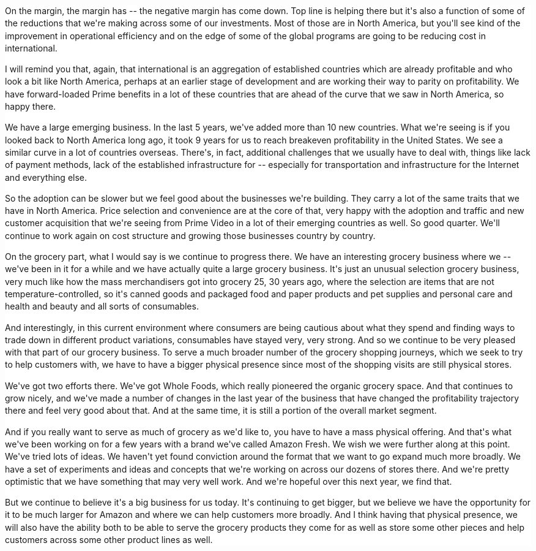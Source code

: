 On the margin, the margin has -- the negative margin has come down. Top line is helping there but it's also a function of some of the reductions that we're making across some of our investments. Most of those are in North America, but you'll see kind of the improvement in operational efficiency and on the edge of some of the global programs are going to be reducing cost in international.

I will remind you that, again, that international is an aggregation of established countries which are already profitable and who look a bit like North America, perhaps at an earlier stage of development and are working their way to parity on profitability. We have forward-loaded Prime benefits in a lot of these countries that are ahead of the curve that we saw in North America, so happy there.

We have a large emerging business. In the last 5 years, we've added more than 10 new countries. What we're seeing is if you looked back to North America long ago, it took 9 years for us to reach breakeven profitability in the United States. We see a similar curve in a lot of countries overseas. There's, in fact, additional challenges that we usually have to deal with, things like lack of payment methods, lack of the established infrastructure for -- especially for transportation and infrastructure for the Internet and everything else.

So the adoption can be slower but we feel good about the businesses we're building. They carry a lot of the same traits that we have in North America. Price selection and convenience are at the core of that, very happy with the adoption and traffic and new customer acquisition that we're seeing from Prime Video in a lot of their emerging countries as well. So good quarter. We'll continue to work again on cost structure and growing those businesses country by country. 

On the grocery part, what I would say is we continue to progress there. We have an interesting grocery business where we -- we've been in it for a while and we have actually quite a large grocery business. It's just an unusual selection grocery business, very much like how the mass merchandisers got into grocery 25, 30 years ago, where the selection are items that are not temperature-controlled, so it's canned goods and packaged food and paper products and pet supplies and personal care and health and beauty and all sorts of consumables.

And interestingly, in this current environment where consumers are being cautious about what they spend and finding ways to trade down in different product variations, consumables have stayed very, very strong. And so we continue to be very pleased with that part of our grocery business. To serve a much broader number of the grocery shopping journeys, which we seek to try to help customers with, we have to have a bigger physical presence since most of the shopping visits are still physical stores. 

We've got two efforts there. We've got Whole Foods, which really pioneered the organic grocery space. And that continues to grow nicely, and we've made a number of changes in the last year of the business that have changed the profitability trajectory there and feel very good about that. And at the same time, it is still a portion of the overall market segment.

And if you really want to serve as much of grocery as we'd like to, you have to have a mass physical offering. And that's what we've been working on for a few years with a brand we've called Amazon Fresh. We wish we were further along at this point. We've tried lots of ideas. We haven't yet found conviction around the format that we want to go expand much more broadly. We have a set of experiments and ideas and concepts that we're working on across our dozens of stores there. And we're pretty optimistic that we have something that may very well work. And we're hopeful over this next year, we find that.

But we continue to believe it's a big business for us today. It's continuing to get bigger, but we believe we have the opportunity for it to be much larger for Amazon and where we can help customers more broadly. And I think having that physical presence, we will also have the ability both to be able to serve the grocery products they come for as well as store some other pieces and help customers across some other product lines as well.

